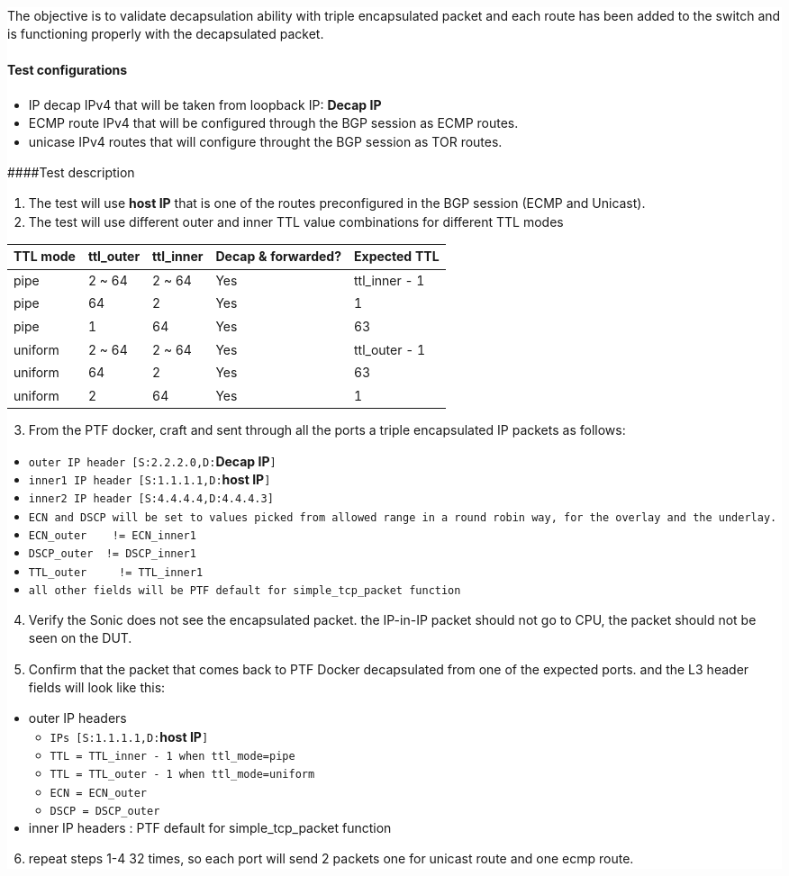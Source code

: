 The objective is to validate decapsulation ability with triple encapsulated packet and each route has been added to the switch and is functioning properly with the decapsulated packet.

#### Test configurations 
 - IP decap IPv4 that will be taken from loopback IP: **Decap IP** 
 - ECMP route IPv4 that will be configured through the BGP session as ECMP routes.
 - unicase IPv4 routes that will configure throught the BGP session as TOR routes. 

####Test description
1. The test will use **host IP** that is one of the routes preconfigured in the BGP session (ECMP and Unicast).
2. The test will use different outer and inner TTL value combinations for different TTL modes

TTL mode | ttl_outer | ttl_inner | Decap & forwarded? | Expected TTL
---------|-----------|-----------|-------------------|--------------
pipe | 2 ~ 64 | 2 ~ 64 | Yes | ttl_inner - 1
pipe | 64 | 2 | Yes | 1
pipe | 1 | 64 | Yes | 63
uniform | 2 ~ 64 | 2 ~  64 | Yes | ttl_outer - 1
uniform | 64 | 2 | Yes | 63
uniform | 2 | 64 | Yes | 1
3. From the PTF docker, craft  and sent through all the ports a triple encapsulated IP packets as follows:

 * `outer IP header [S:2.2.2.0,D:`**Decap IP**`]`
 * `inner1 IP header [S:1.1.1.1,D:`**host IP**`]`
 * `inner2 IP header [S:4.4.4.4,D:4.4.4.3]`
 * `ECN and DSCP will be set to values picked from allowed range in a round robin way, for the overlay and the underlay.`
 * `ECN_outer    != ECN_inner1`
 * `DSCP_outer  != DSCP_inner1`
 * `TTL_outer     != TTL_inner1`
 * `all other fields will be PTF default for simple_tcp_packet function`

4. Verify the Sonic does not see the encapsulated packet. the IP-in-IP packet should not go to CPU, the packet should not be seen on the DUT.

5. Confirm that the packet that comes back to PTF Docker decapsulated from one of the expected ports. and the L3 header fields will look like this:
 * outer IP headers
   - `IPs [S:1.1.1.1,D:`**host IP**`]`
    - `TTL = TTL_inner - 1 when ttl_mode=pipe`
    - `TTL = TTL_outer - 1 when ttl_mode=uniform`
    - `ECN = ECN_outer`
    - `DSCP = DSCP_outer `
 * inner IP headers : PTF default for simple_tcp_packet function

6. repeat steps 1-4 32 times, so each port will send 2 packets one for unicast route and one ecmp route. 

